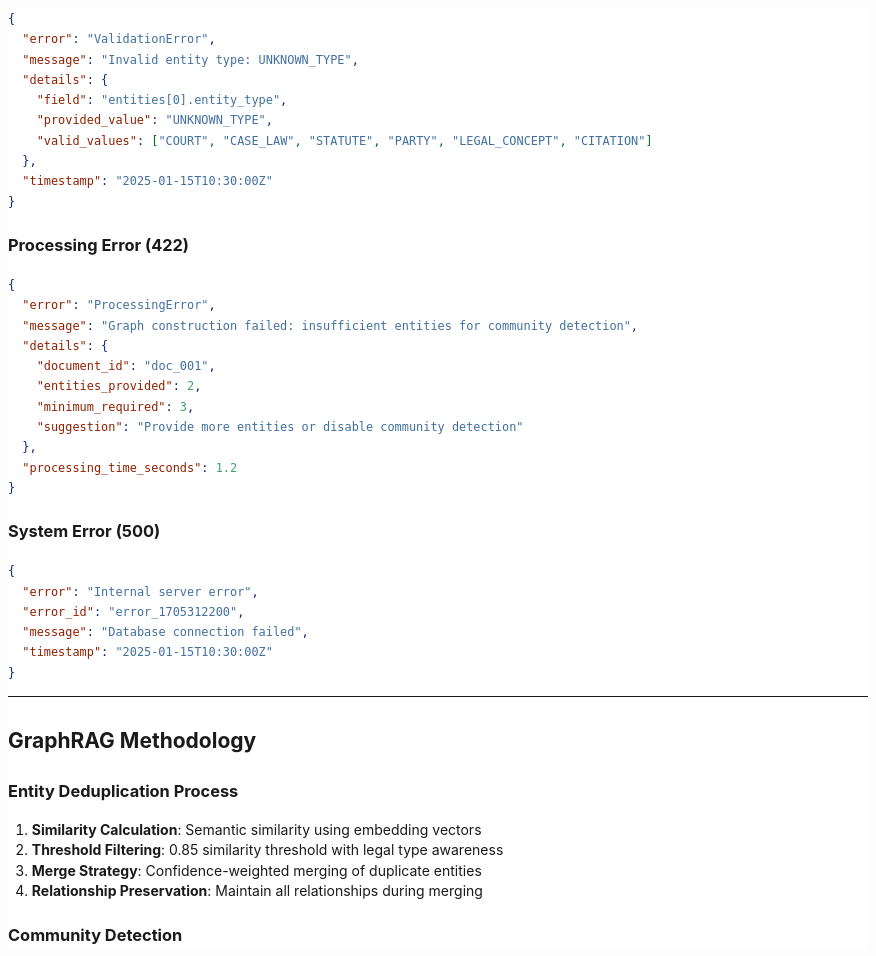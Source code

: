 ```json
{
  "error": "ValidationError",
  "message": "Invalid entity type: UNKNOWN_TYPE",
  "details": {
    "field": "entities[0].entity_type",
    "provided_value": "UNKNOWN_TYPE",
    "valid_values": ["COURT", "CASE_LAW", "STATUTE", "PARTY", "LEGAL_CONCEPT", "CITATION"]
  },
  "timestamp": "2025-01-15T10:30:00Z"
}
```

### Processing Error (422)

```json
{
  "error": "ProcessingError",
  "message": "Graph construction failed: insufficient entities for community detection",
  "details": {
    "document_id": "doc_001",
    "entities_provided": 2,
    "minimum_required": 3,
    "suggestion": "Provide more entities or disable community detection"
  },
  "processing_time_seconds": 1.2
}
```

### System Error (500)

```json
{
  "error": "Internal server error", 
  "error_id": "error_1705312200",
  "message": "Database connection failed",
  "timestamp": "2025-01-15T10:30:00Z"
}
```

---

## GraphRAG Methodology

### Entity Deduplication Process

1. **Similarity Calculation**: Semantic similarity using embedding vectors
2. **Threshold Filtering**: 0.85 similarity threshold with legal type awareness
3. **Merge Strategy**: Confidence-weighted merging of duplicate entities
4. **Relationship Preservation**: Maintain all relationships during merging

### Community Detection

